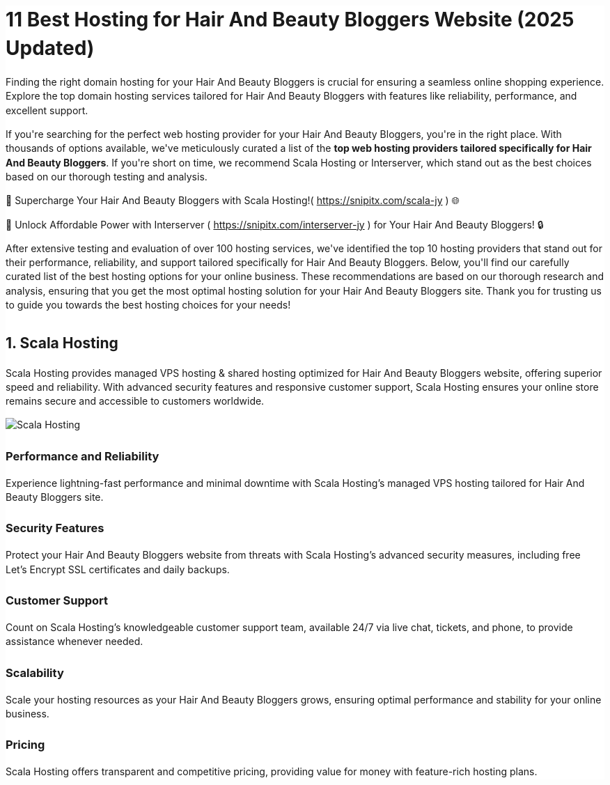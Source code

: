 # 11 Best Hosting for Hair And Beauty Bloggers Website (2025 Updated)

Finding the right domain hosting for your Hair And Beauty Bloggers is crucial for ensuring a seamless online shopping experience. Explore the top domain hosting services tailored for Hair And Beauty Bloggers with features like reliability, performance, and excellent support.

If you're searching for the perfect web hosting provider for your Hair And Beauty Bloggers, you're in the right place. With thousands of options available, we've meticulously curated a list of the **top web hosting providers tailored specifically for Hair And Beauty Bloggers**. If you're short on time, we recommend Scala Hosting or Interserver, which stand out as the best choices based on our thorough testing and analysis.

🚀 Supercharge Your Hair And Beauty Bloggers with Scala Hosting!( https://snipitx.com/scala-jy ) 🌐 

💸 Unlock Affordable Power with Interserver ( https://snipitx.com/interserver-jy ) for Your Hair And Beauty Bloggers! 🔒

After extensive testing and evaluation of over 100 hosting services, we've identified the top 10 hosting providers that stand out for their performance, reliability, and support tailored specifically for Hair And Beauty Bloggers. Below, you'll find our carefully curated list of the best hosting options for your online business. These recommendations are based on our thorough research and analysis, ensuring that you get the most optimal hosting solution for your Hair And Beauty Bloggers site. Thank you for trusting us to guide you towards the best hosting choices for your needs!

## 1. Scala Hosting

Scala Hosting provides managed VPS hosting & shared hosting optimized for Hair And Beauty Bloggers website, offering superior speed and reliability. With advanced security features and responsive customer support, Scala Hosting ensures your online store remains secure and accessible to customers worldwide.

![Scala Hosting](https://i.imgur.com/uJ5JIK3.png "Scala Web Hosting")

### Performance and Reliability
Experience lightning-fast performance and minimal downtime with Scala Hosting’s managed VPS hosting tailored for Hair And Beauty Bloggers site.

### Security Features
Protect your Hair And Beauty Bloggers website from threats with Scala Hosting’s advanced security measures, including free Let’s Encrypt SSL certificates and daily backups.

### Customer Support
Count on Scala Hosting’s knowledgeable customer support team, available 24/7 via live chat, tickets, and phone, to provide assistance whenever needed.

### Scalability
Scale your hosting resources as your Hair And Beauty Bloggers grows, ensuring optimal performance and stability for your online business.

### Pricing
Scala Hosting offers transparent and competitive pricing, providing value for money with feature-rich hosting plans.
